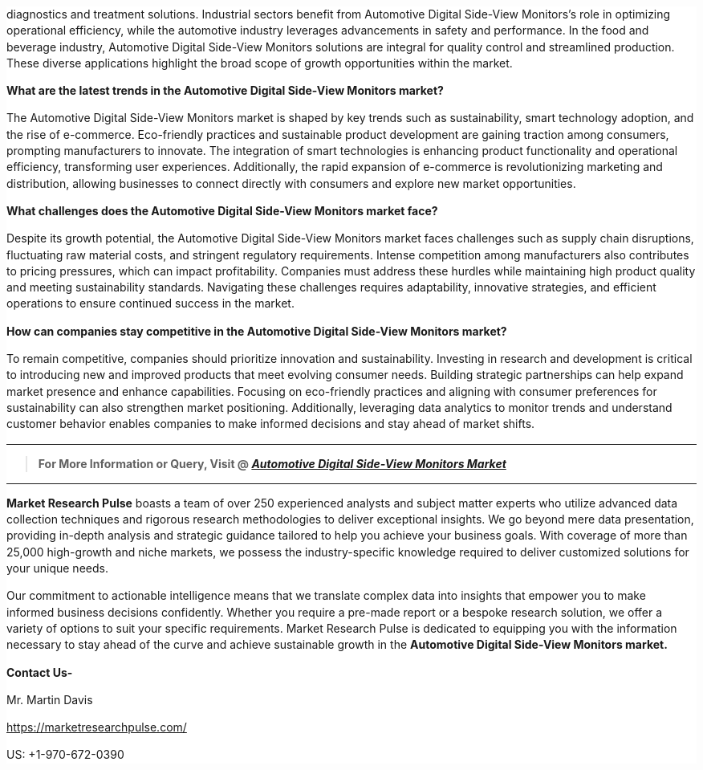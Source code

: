 diagnostics and treatment solutions. Industrial sectors benefit from Automotive Digital Side-View Monitors&rsquo;s role in optimizing operational efficiency, while the automotive industry leverages advancements in safety and performance. In the food and beverage industry, Automotive Digital Side-View Monitors solutions are integral for quality control and streamlined production. These diverse applications highlight the broad scope of growth opportunities within the market.</p><p><strong>What are the latest trends in the Automotive Digital Side-View Monitors market?</strong></p><p>The Automotive Digital Side-View Monitors market is shaped by key trends such as sustainability, smart technology adoption, and the rise of e-commerce. Eco-friendly practices and sustainable product development are gaining traction among consumers, prompting manufacturers to innovate. The integration of smart technologies is enhancing product functionality and operational efficiency, transforming user experiences. Additionally, the rapid expansion of e-commerce is revolutionizing marketing and distribution, allowing businesses to connect directly with consumers and explore new market opportunities.</p><p><strong>What challenges does the Automotive Digital Side-View Monitors market face?</strong></p><p>Despite its growth potential, the Automotive Digital Side-View Monitors market faces challenges such as supply chain disruptions, fluctuating raw material costs, and stringent regulatory requirements. Intense competition among manufacturers also contributes to pricing pressures, which can impact profitability. Companies must address these hurdles while maintaining high product quality and meeting sustainability standards. Navigating these challenges requires adaptability, innovative strategies, and efficient operations to ensure continued success in the market.</p><p><strong>How can companies stay competitive in the Automotive Digital Side-View Monitors market?</strong></p><p>To remain competitive, companies should prioritize innovation and sustainability. Investing in research and development is critical to introducing new and improved products that meet evolving consumer needs. Building strategic partnerships can help expand market presence and enhance capabilities. Focusing on eco-friendly practices and aligning with consumer preferences for sustainability can also strengthen market positioning. Additionally, leveraging data analytics to monitor trends and understand customer behavior enables companies to make informed decisions and stay ahead of market shifts.</p><hr /><blockquote><p><strong>For More Information or Query, Visit @&nbsp;<em><a href="https://marketresearchpulse.com/report/76162/automotive-digital-side-view-monitors-market?utm_source=Linkedin&utm_medium=023">Automotive Digital Side-View Monitors Market</a></em></strong></p></blockquote><hr /><p><strong>Market Research Pulse</strong> boasts a team of over 250 experienced analysts and subject matter experts who utilize advanced data collection techniques and rigorous research methodologies to deliver exceptional insights. We go beyond mere data presentation, providing in-depth analysis and strategic guidance tailored to help you achieve your business goals. With coverage of more than 25,000 high-growth and niche markets, we possess the industry-specific knowledge required to deliver customized solutions for your unique needs.</p><p>Our commitment to actionable intelligence means that we translate complex data into insights that empower you to make informed business decisions confidently. Whether you require a pre-made report or a bespoke research solution, we offer a variety of options to suit your specific requirements. Market Research Pulse is dedicated to equipping you with the information necessary to stay ahead of the curve and achieve sustainable growth in the <strong>Automotive Digital Side-View Monitors market.</strong></p><p><strong>Contact Us-</strong></p><p>Mr. Martin Davis</p><p>https://marketresearchpulse.com/</p><p>US: +1-970-672-0390</p>
